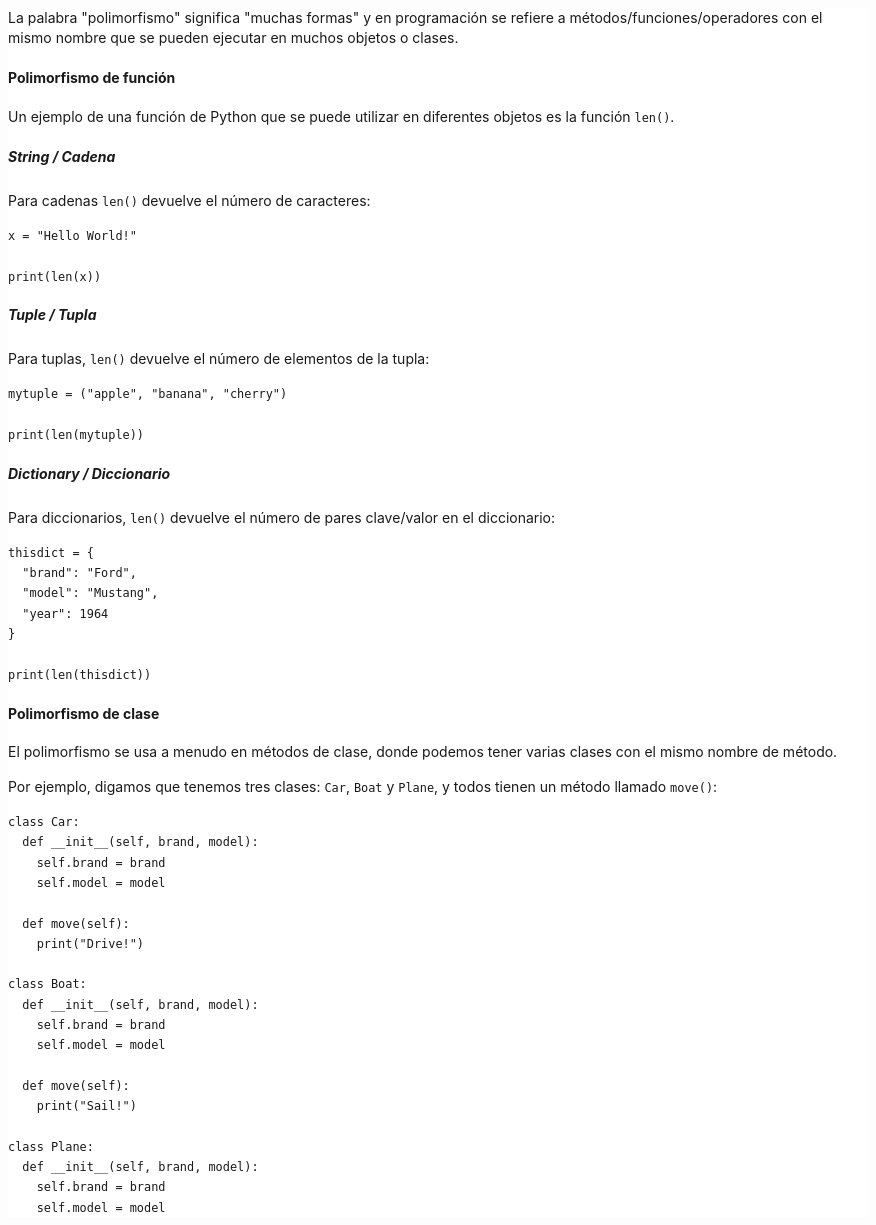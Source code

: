 La palabra "polimorfismo" significa "muchas formas" y en programación se refiere a métodos/funciones/operadores con el mismo nombre que se pueden ejecutar en muchos objetos o clases.

#### Polimorfismo de función

Un ejemplo de una función de Python que se puede utilizar en diferentes objetos es la función ``len()``.

##### String / Cadena
Para cadenas ``len()`` devuelve el número de caracteres:

````
x = "Hello World!"

print(len(x))
````

##### Tuple / Tupla
Para tuplas, ``len()`` devuelve el número de elementos de la tupla:

````
mytuple = ("apple", "banana", "cherry")

print(len(mytuple))
````

##### Dictionary / Diccionario
Para diccionarios, ``len()`` devuelve el número de pares clave/valor en el diccionario:

````
thisdict = {
  "brand": "Ford",
  "model": "Mustang",
  "year": 1964
}

print(len(thisdict))
````

#### Polimorfismo de clase
El polimorfismo se usa a menudo en métodos de clase, donde podemos tener varias clases con el mismo nombre de método.

Por ejemplo, digamos que tenemos tres clases: ``Car``, ``Boat`` y ``Plane``, y todos tienen un método llamado ``move()``:

````
class Car:
  def __init__(self, brand, model):
    self.brand = brand
    self.model = model

  def move(self):
    print("Drive!")

class Boat:
  def __init__(self, brand, model):
    self.brand = brand
    self.model = model

  def move(self):
    print("Sail!")

class Plane:
  def __init__(self, brand, model):
    self.brand = brand
    self.model = model

````